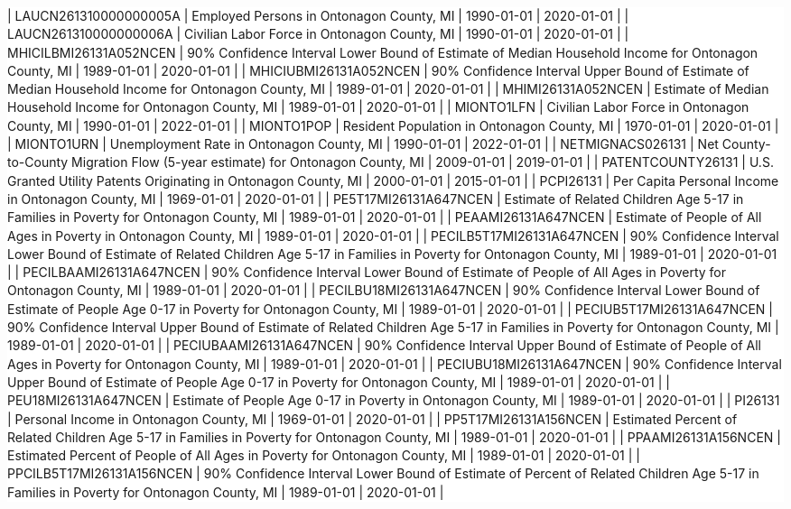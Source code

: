 | LAUCN261310000000005A     | Employed Persons in Ontonagon County, MI                                                                                                                                      | 1990-01-01          | 2020-01-01        |
| LAUCN261310000000006A     | Civilian Labor Force in Ontonagon County, MI                                                                                                                                  | 1990-01-01          | 2020-01-01        |
| MHICILBMI26131A052NCEN    | 90% Confidence Interval Lower Bound of Estimate of Median Household Income for Ontonagon County, MI                                                                           | 1989-01-01          | 2020-01-01        |
| MHICIUBMI26131A052NCEN    | 90% Confidence Interval Upper Bound of Estimate of Median Household Income for Ontonagon County, MI                                                                           | 1989-01-01          | 2020-01-01        |
| MHIMI26131A052NCEN        | Estimate of Median Household Income for Ontonagon County, MI                                                                                                                  | 1989-01-01          | 2020-01-01        |
| MIONTO1LFN                | Civilian Labor Force in Ontonagon County, MI                                                                                                                                  | 1990-01-01          | 2022-01-01        |
| MIONTO1POP                | Resident Population in Ontonagon County, MI                                                                                                                                   | 1970-01-01          | 2020-01-01        |
| MIONTO1URN                | Unemployment Rate in Ontonagon County, MI                                                                                                                                     | 1990-01-01          | 2022-01-01        |
| NETMIGNACS026131          | Net County-to-County Migration Flow (5-year estimate) for Ontonagon County, MI                                                                                                | 2009-01-01          | 2019-01-01        |
| PATENTCOUNTY26131         | U.S. Granted Utility Patents Originating in Ontonagon County, MI                                                                                                              | 2000-01-01          | 2015-01-01        |
| PCPI26131                 | Per Capita Personal Income in Ontonagon County, MI                                                                                                                            | 1969-01-01          | 2020-01-01        |
| PE5T17MI26131A647NCEN     | Estimate of Related Children Age 5-17 in Families in Poverty for Ontonagon County, MI                                                                                         | 1989-01-01          | 2020-01-01        |
| PEAAMI26131A647NCEN       | Estimate of People of All Ages in Poverty in Ontonagon County, MI                                                                                                             | 1989-01-01          | 2020-01-01        |
| PECILB5T17MI26131A647NCEN | 90% Confidence Interval Lower Bound of Estimate of Related Children Age 5-17 in Families in Poverty for Ontonagon County, MI                                                  | 1989-01-01          | 2020-01-01        |
| PECILBAAMI26131A647NCEN   | 90% Confidence Interval Lower Bound of Estimate of People of All Ages in Poverty for Ontonagon County, MI                                                                     | 1989-01-01          | 2020-01-01        |
| PECILBU18MI26131A647NCEN  | 90% Confidence Interval Lower Bound of Estimate of People Age 0-17 in Poverty for Ontonagon County, MI                                                                        | 1989-01-01          | 2020-01-01        |
| PECIUB5T17MI26131A647NCEN | 90% Confidence Interval Upper Bound of Estimate of Related Children Age 5-17 in Families in Poverty for Ontonagon County, MI                                                  | 1989-01-01          | 2020-01-01        |
| PECIUBAAMI26131A647NCEN   | 90% Confidence Interval Upper Bound of Estimate of People of All Ages in Poverty for Ontonagon County, MI                                                                     | 1989-01-01          | 2020-01-01        |
| PECIUBU18MI26131A647NCEN  | 90% Confidence Interval Upper Bound of Estimate of People Age 0-17 in Poverty for Ontonagon County, MI                                                                        | 1989-01-01          | 2020-01-01        |
| PEU18MI26131A647NCEN      | Estimate of People Age 0-17 in Poverty in Ontonagon County, MI                                                                                                                | 1989-01-01          | 2020-01-01        |
| PI26131                   | Personal Income in Ontonagon County, MI                                                                                                                                       | 1969-01-01          | 2020-01-01        |
| PP5T17MI26131A156NCEN     | Estimated Percent of Related Children Age 5-17 in Families in Poverty for Ontonagon County, MI                                                                                | 1989-01-01          | 2020-01-01        |
| PPAAMI26131A156NCEN       | Estimated Percent of People of All Ages in Poverty for Ontonagon County, MI                                                                                                   | 1989-01-01          | 2020-01-01        |
| PPCILB5T17MI26131A156NCEN | 90% Confidence Interval Lower Bound of Estimate of Percent of Related Children Age 5-17 in Families in Poverty for Ontonagon County, MI                                       | 1989-01-01          | 2020-01-01        |